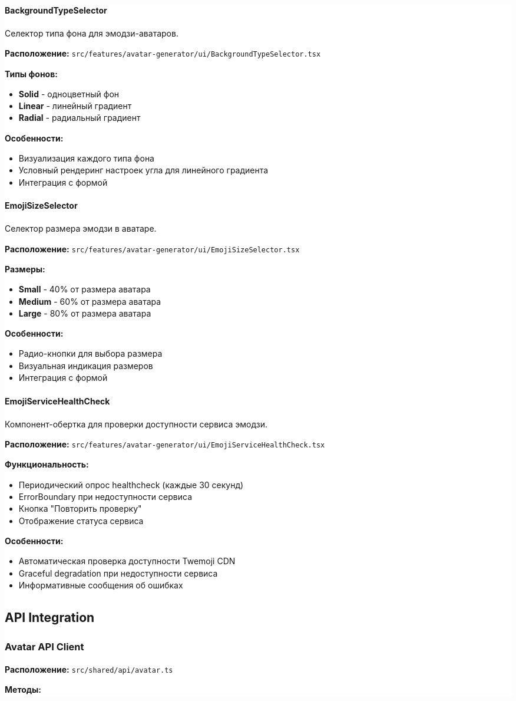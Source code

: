 #### BackgroundTypeSelector

Селектор типа фона для эмодзи-аватаров.

**Расположение:** `src/features/avatar-generator/ui/BackgroundTypeSelector.tsx`

**Типы фонов:**
- **Solid** - одноцветный фон
- **Linear** - линейный градиент
- **Radial** - радиальный градиент

**Особенности:**
- Визуализация каждого типа фона
- Условный рендеринг настроек угла для линейного градиента
- Интеграция с формой

#### EmojiSizeSelector

Селектор размера эмодзи в аватаре.

**Расположение:** `src/features/avatar-generator/ui/EmojiSizeSelector.tsx`

**Размеры:**
- **Small** - 40% от размера аватара
- **Medium** - 60% от размера аватара
- **Large** - 80% от размера аватара

**Особенности:**
- Радио-кнопки для выбора размера
- Визуальная индикация размеров
- Интеграция с формой

#### EmojiServiceHealthCheck

Компонент-обертка для проверки доступности сервиса эмодзи.

**Расположение:** `src/features/avatar-generator/ui/EmojiServiceHealthCheck.tsx`

**Функциональность:**
- Периодический опрос healthcheck (каждые 30 секунд)
- ErrorBoundary при недоступности сервиса
- Кнопка "Повторить проверку"
- Отображение статуса сервиса

**Особенности:**
- Автоматическая проверка доступности Twemoji CDN
- Graceful degradation при недоступности сервиса
- Информативные сообщения об ошибках

## API Integration

### Avatar API Client

**Расположение:** `src/shared/api/avatar.ts`

**Методы:**
